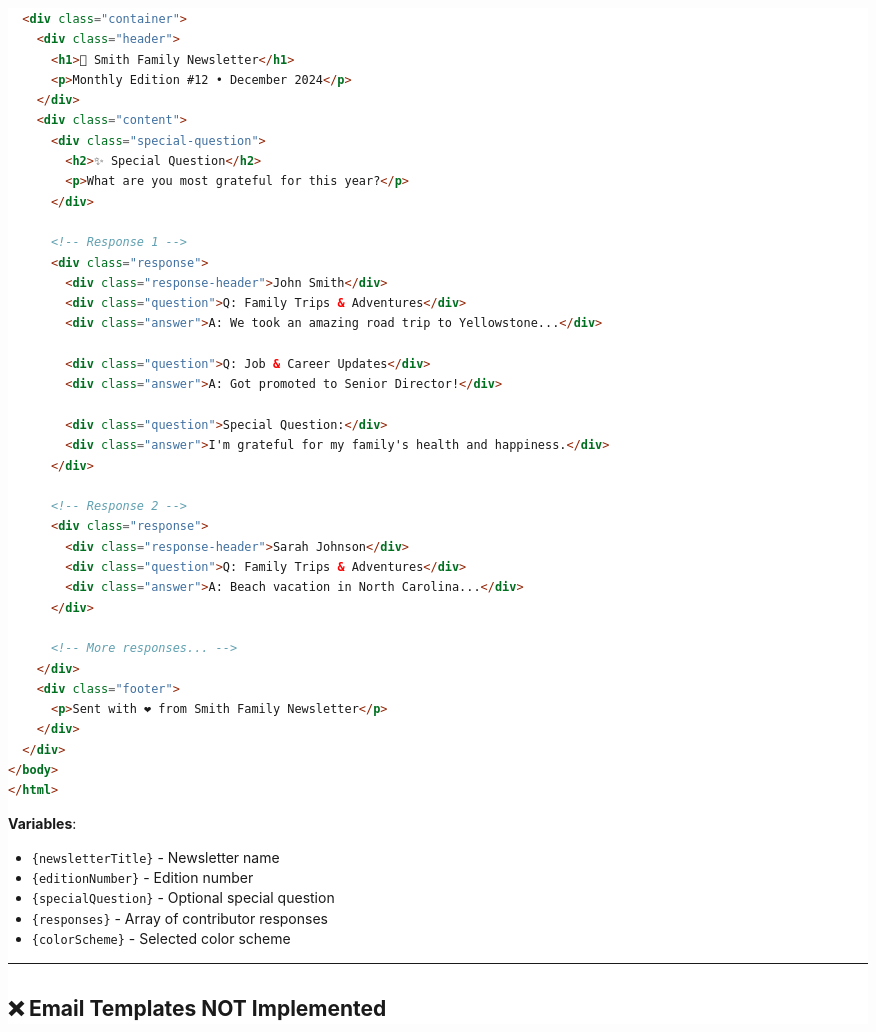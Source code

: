 ```html
  <div class="container">
    <div class="header">
      <h1>📰 Smith Family Newsletter</h1>
      <p>Monthly Edition #12 • December 2024</p>
    </div>
    <div class="content">
      <div class="special-question">
        <h2>✨ Special Question</h2>
        <p>What are you most grateful for this year?</p>
      </div>
      
      <!-- Response 1 -->
      <div class="response">
        <div class="response-header">John Smith</div>
        <div class="question">Q: Family Trips & Adventures</div>
        <div class="answer">A: We took an amazing road trip to Yellowstone...</div>
        
        <div class="question">Q: Job & Career Updates</div>
        <div class="answer">A: Got promoted to Senior Director!</div>
        
        <div class="question">Special Question:</div>
        <div class="answer">I'm grateful for my family's health and happiness.</div>
      </div>
      
      <!-- Response 2 -->
      <div class="response">
        <div class="response-header">Sarah Johnson</div>
        <div class="question">Q: Family Trips & Adventures</div>
        <div class="answer">A: Beach vacation in North Carolina...</div>
      </div>
      
      <!-- More responses... -->
    </div>
    <div class="footer">
      <p>Sent with ❤️ from Smith Family Newsletter</p>
    </div>
  </div>
</body>
</html>
```

**Variables**:
- `{newsletterTitle}` - Newsletter name
- `{editionNumber}` - Edition number
- `{specialQuestion}` - Optional special question
- `{responses}` - Array of contributor responses
- `{colorScheme}` - Selected color scheme

---

## ❌ Email Templates NOT Implemented
